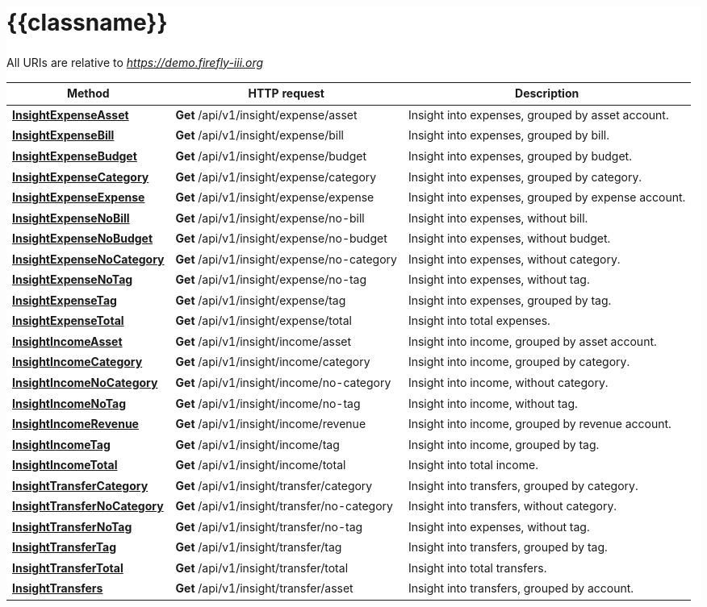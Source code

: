 # {{classname}}

All URIs are relative to *https://demo.firefly-iii.org*

Method | HTTP request | Description
------------- | ------------- | -------------
[**InsightExpenseAsset**](InsightApi.md#InsightExpenseAsset) | **Get** /api/v1/insight/expense/asset | Insight into expenses, grouped by asset account.
[**InsightExpenseBill**](InsightApi.md#InsightExpenseBill) | **Get** /api/v1/insight/expense/bill | Insight into expenses, grouped by bill.
[**InsightExpenseBudget**](InsightApi.md#InsightExpenseBudget) | **Get** /api/v1/insight/expense/budget | Insight into expenses, grouped by budget.
[**InsightExpenseCategory**](InsightApi.md#InsightExpenseCategory) | **Get** /api/v1/insight/expense/category | Insight into expenses, grouped by category.
[**InsightExpenseExpense**](InsightApi.md#InsightExpenseExpense) | **Get** /api/v1/insight/expense/expense | Insight into expenses, grouped by expense account.
[**InsightExpenseNoBill**](InsightApi.md#InsightExpenseNoBill) | **Get** /api/v1/insight/expense/no-bill | Insight into expenses, without bill.
[**InsightExpenseNoBudget**](InsightApi.md#InsightExpenseNoBudget) | **Get** /api/v1/insight/expense/no-budget | Insight into expenses, without budget.
[**InsightExpenseNoCategory**](InsightApi.md#InsightExpenseNoCategory) | **Get** /api/v1/insight/expense/no-category | Insight into expenses, without category.
[**InsightExpenseNoTag**](InsightApi.md#InsightExpenseNoTag) | **Get** /api/v1/insight/expense/no-tag | Insight into expenses, without tag.
[**InsightExpenseTag**](InsightApi.md#InsightExpenseTag) | **Get** /api/v1/insight/expense/tag | Insight into expenses, grouped by tag.
[**InsightExpenseTotal**](InsightApi.md#InsightExpenseTotal) | **Get** /api/v1/insight/expense/total | Insight into total expenses.
[**InsightIncomeAsset**](InsightApi.md#InsightIncomeAsset) | **Get** /api/v1/insight/income/asset | Insight into income, grouped by asset account.
[**InsightIncomeCategory**](InsightApi.md#InsightIncomeCategory) | **Get** /api/v1/insight/income/category | Insight into income, grouped by category.
[**InsightIncomeNoCategory**](InsightApi.md#InsightIncomeNoCategory) | **Get** /api/v1/insight/income/no-category | Insight into income, without category.
[**InsightIncomeNoTag**](InsightApi.md#InsightIncomeNoTag) | **Get** /api/v1/insight/income/no-tag | Insight into income, without tag.
[**InsightIncomeRevenue**](InsightApi.md#InsightIncomeRevenue) | **Get** /api/v1/insight/income/revenue | Insight into income, grouped by revenue account.
[**InsightIncomeTag**](InsightApi.md#InsightIncomeTag) | **Get** /api/v1/insight/income/tag | Insight into income, grouped by tag.
[**InsightIncomeTotal**](InsightApi.md#InsightIncomeTotal) | **Get** /api/v1/insight/income/total | Insight into total income.
[**InsightTransferCategory**](InsightApi.md#InsightTransferCategory) | **Get** /api/v1/insight/transfer/category | Insight into transfers, grouped by category.
[**InsightTransferNoCategory**](InsightApi.md#InsightTransferNoCategory) | **Get** /api/v1/insight/transfer/no-category | Insight into transfers, without category.
[**InsightTransferNoTag**](InsightApi.md#InsightTransferNoTag) | **Get** /api/v1/insight/transfer/no-tag | Insight into expenses, without tag.
[**InsightTransferTag**](InsightApi.md#InsightTransferTag) | **Get** /api/v1/insight/transfer/tag | Insight into transfers, grouped by tag.
[**InsightTransferTotal**](InsightApi.md#InsightTransferTotal) | **Get** /api/v1/insight/transfer/total | Insight into total transfers.
[**InsightTransfers**](InsightApi.md#InsightTransfers) | **Get** /api/v1/insight/transfer/asset | Insight into transfers, grouped by account.
